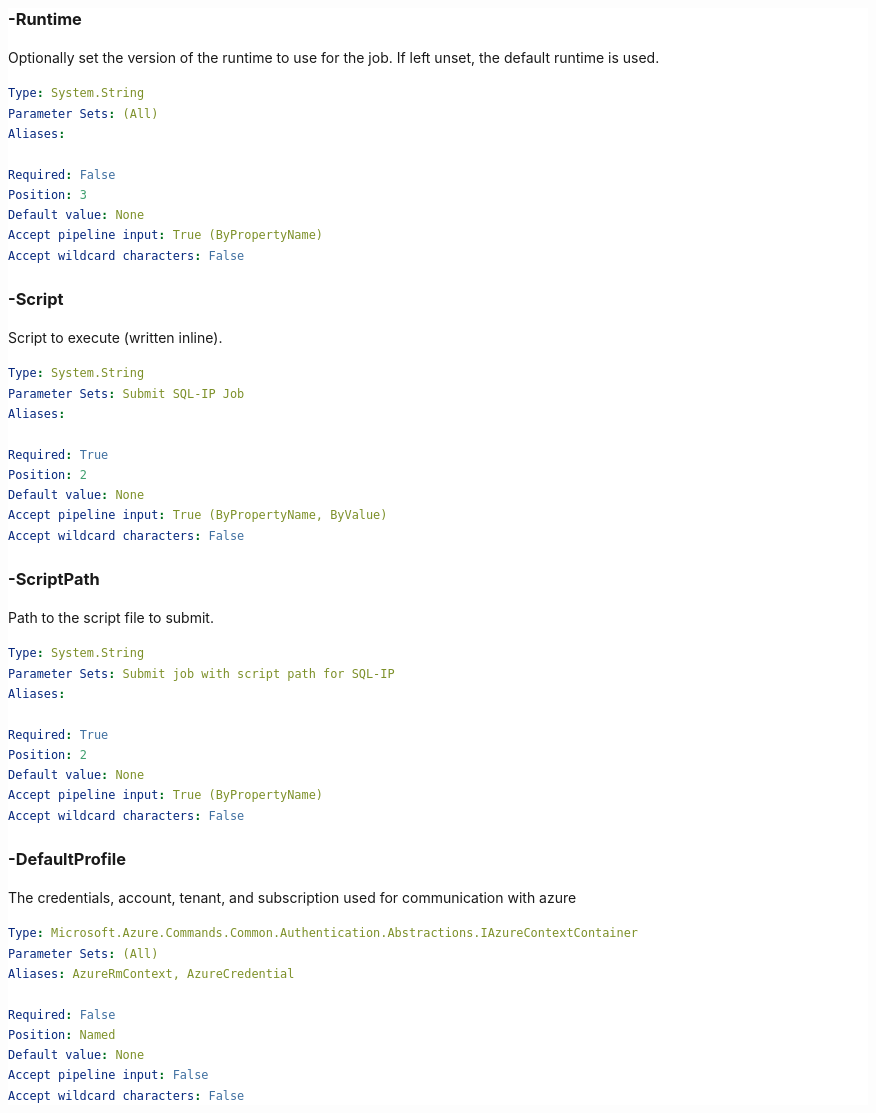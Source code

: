 ### -Runtime
Optionally set the version of the runtime to use for the job. If left unset, the default runtime is used.

```yaml
Type: System.String
Parameter Sets: (All)
Aliases:

Required: False
Position: 3
Default value: None
Accept pipeline input: True (ByPropertyName)
Accept wildcard characters: False
```

### -Script
Script to execute (written inline).

```yaml
Type: System.String
Parameter Sets: Submit SQL-IP Job
Aliases:

Required: True
Position: 2
Default value: None
Accept pipeline input: True (ByPropertyName, ByValue)
Accept wildcard characters: False
```

### -ScriptPath
Path to the script file to submit.

```yaml
Type: System.String
Parameter Sets: Submit job with script path for SQL-IP
Aliases:

Required: True
Position: 2
Default value: None
Accept pipeline input: True (ByPropertyName)
Accept wildcard characters: False
```

### -DefaultProfile
The credentials, account, tenant, and subscription used for communication with azure

```yaml
Type: Microsoft.Azure.Commands.Common.Authentication.Abstractions.IAzureContextContainer
Parameter Sets: (All)
Aliases: AzureRmContext, AzureCredential

Required: False
Position: Named
Default value: None
Accept pipeline input: False
Accept wildcard characters: False
```
